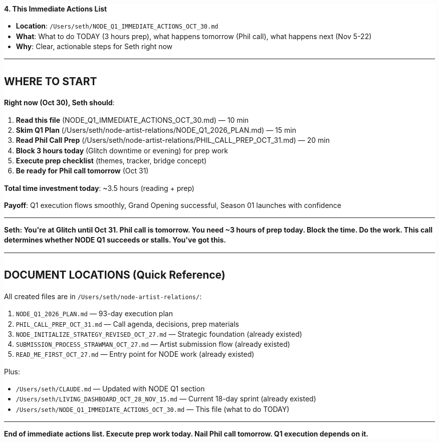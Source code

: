 **4. This Immediate Actions List**
- **Location**: `/Users/seth/NODE_Q1_IMMEDIATE_ACTIONS_OCT_30.md`
- **What**: What to do TODAY (3 hours prep), what happens tomorrow (Phil call), what happens next (Nov 5-22)
- **Why**: Clear, actionable steps for Seth right now

---

## WHERE TO START

**Right now (Oct 30), Seth should**:

1. **Read this file** (NODE_Q1_IMMEDIATE_ACTIONS_OCT_30.md) — 10 min
2. **Skim Q1 Plan** (/Users/seth/node-artist-relations/NODE_Q1_2026_PLAN.md) — 15 min
3. **Read Phil Call Prep** (/Users/seth/node-artist-relations/PHIL_CALL_PREP_OCT_31.md) — 20 min
4. **Block 3 hours today** (Glitch downtime or evening) for prep work
5. **Execute prep checklist** (themes, tracker, bridge concept)
6. **Be ready for Phil call tomorrow** (Oct 31)

**Total time investment today**: ~3.5 hours (reading + prep)

**Payoff**: Q1 execution flows smoothly, Grand Opening successful, Season 01 launches with confidence

---

**Seth: You're at Glitch until Oct 31. Phil call is tomorrow. You need ~3 hours of prep today. Block the time. Do the work. This call determines whether NODE Q1 succeeds or stalls. You've got this.**

---

## DOCUMENT LOCATIONS (Quick Reference)

All created files are in `/Users/seth/node-artist-relations/`:

1. `NODE_Q1_2026_PLAN.md` — 93-day execution plan
2. `PHIL_CALL_PREP_OCT_31.md` — Call agenda, decisions, prep materials
3. `NODE_INITIALIZE_STRATEGY_REVISED_OCT_27.md` — Strategic foundation (already existed)
4. `SUBMISSION_PROCESS_STRAWMAN_OCT_27.md` — Artist submission flow (already existed)
5. `READ_ME_FIRST_OCT_27.md` — Entry point for NODE work (already existed)

Plus:
- `/Users/seth/CLAUDE.md` — Updated with NODE Q1 section
- `/Users/seth/LIVING_DASHBOARD_OCT_28_NOV_15.md` — Current 18-day sprint (already existed)
- `/Users/seth/NODE_Q1_IMMEDIATE_ACTIONS_OCT_30.md` — This file (what to do TODAY)

---

**End of immediate actions list. Execute prep work today. Nail Phil call tomorrow. Q1 execution depends on it.**
